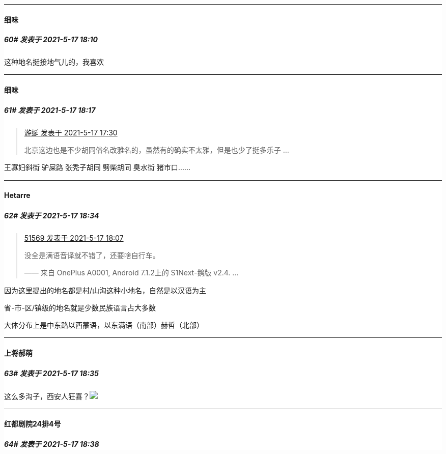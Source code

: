 
*****

####  细味  
##### 60#       发表于 2021-5-17 18:10


这种地名挺接地气儿的，我喜欢




*****

####  细味  
##### 61#       发表于 2021-5-17 18:17


<blockquote><a href="httphttps://bbs.saraba1st.com/2b/forum.php?mod=redirect&amp;goto=findpost&amp;pid=51282022&amp;ptid=2004497" target="_blank">游蜓 发表于 2021-5-17 17:30</a>

北京这边也是不少胡同俗名改雅名的，虽然有的确实不太雅，但是也少了挺多乐子 ...</blockquote>
王寡妇斜街 驴屎路 张秃子胡同 劈柴胡同 臭水街 猪市口……


*****

####  Hetarre  
##### 62#       发表于 2021-5-17 18:34


<blockquote><a href="httphttps://bbs.saraba1st.com/2b/forum.php?mod=redirect&amp;goto=findpost&amp;pid=51282460&amp;ptid=2004497" target="_blank">51569 发表于 2021-5-17 18:07</a>

没全是满语音译就不错了，还要啥自行车。


—— 来自 OnePlus A0001, Android 7.1.2上的 S1Next-鹅版 v2.4. ...</blockquote>
因为这里提出的地名都是村/山沟这种小地名，自然是以汉语为主

省-市-区/镇级的地名就是少数民族语言占大多数

大体分布上是中东路以西蒙语，以东满语（南部）赫哲（北部）


*****

####  上将郝萌  
##### 63#       发表于 2021-5-17 18:35


这么多沟子，西安人狂喜？<img src="https://static.saraba1st.com/image/smiley/face2017/065.png" referrerpolicy="no-referrer">


*****

####  红都剧院24排4号  
##### 64#       发表于 2021-5-17 18:38

